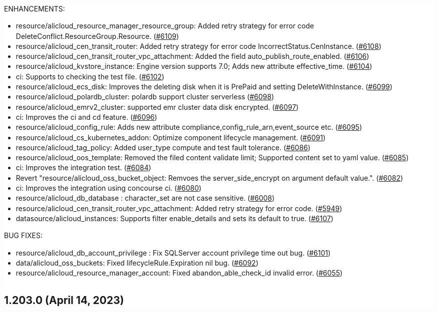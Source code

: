 
ENHANCEMENTS:

- resource/alicloud_resource_manager_resource_group: Added retry strategy for error code DeleteConflict.ResourceGroup.Resource. ([#6109](https://github.com/aliyun/terraform-provider-alicloud/issues/6109))
- resource/alicloud_cen_transit_router: Added retry strategy for error code IncorrectStatus.CenInstance. ([#6108](https://github.com/aliyun/terraform-provider-alicloud/issues/6108))
- resource/alicloud_cen_transit_router_vpc_attachment: Added the field auto_publish_route_enabled. ([#6106](https://github.com/aliyun/terraform-provider-alicloud/issues/6106))
- resource/alicloud_kvstore_instance: Engine version supports 7.0; Adds new attribute effective_time. ([#6104](https://github.com/aliyun/terraform-provider-alicloud/issues/6104))
- ci: Supports to checking the test file. ([#6102](https://github.com/aliyun/terraform-provider-alicloud/issues/6102))
- resource/alicloud_ecs_disk: Improves the deleting disk when it is PrePaid and setting DeleteWithInstance. ([#6099](https://github.com/aliyun/terraform-provider-alicloud/issues/6099))
- resource/alicloud_polardb_cluster: polardb support cluster serverless ([#6098](https://github.com/aliyun/terraform-provider-alicloud/issues/6098))
- resource/alicloud_emrv2_cluster: supported emr cluster data disk encrypted. ([#6097](https://github.com/aliyun/terraform-provider-alicloud/issues/6097))
- ci: Improves the ci and cd feature. ([#6096](https://github.com/aliyun/terraform-provider-alicloud/issues/6096))
- resource/alicloud_config_rule: Adds new attribute compliance,config_rule_arn,event_source etc. ([#6095](https://github.com/aliyun/terraform-provider-alicloud/issues/6095))
- resource/alicloud_cs_kubernetes_addon: Optimize component lifecycle management. ([#6091](https://github.com/aliyun/terraform-provider-alicloud/issues/6091))
- resource/alicloud_tag_policy: Added user_type compute and test fault tolerance. ([#6086](https://github.com/aliyun/terraform-provider-alicloud/issues/6086))
- resource/alicloud_oos_template: Removed the filed content validate limit; Supported content set to yaml value. ([#6085](https://github.com/aliyun/terraform-provider-alicloud/issues/6085))
- ci: Improves the integration test. ([#6084](https://github.com/aliyun/terraform-provider-alicloud/issues/6084))
- Revert "resource/alicloud_oss_bucket_object: Remvoes the server_side_encrypt on argument default value.". ([#6082](https://github.com/aliyun/terraform-provider-alicloud/issues/6082))
- ci: Improves the integration using concourse ci. ([#6080](https://github.com/aliyun/terraform-provider-alicloud/issues/6080))
- resource/alicloud_db_database : character_set are not case sensitive. ([#6008](https://github.com/aliyun/terraform-provider-alicloud/issues/6008))
- resource/alicloud_cen_transit_router_vpc_attachment: Added retry strategy for error code. ([#5949](https://github.com/aliyun/terraform-provider-alicloud/issues/5949))
- datasource/alicloud_instances: Supports filter enable_details and sets its default to true. ([#6107](https://github.com/aliyun/terraform-provider-alicloud/issues/6107))

BUG FIXES:

- resource/alicloud_db_account_privilege : Fix SQLServer account privilege time out bug. ([#6101](https://github.com/aliyun/terraform-provider-alicloud/issues/6101))
- data/alicloud_oss_buckets: Fixed lifecycleRule.Expiration nil bug. ([#6092](https://github.com/aliyun/terraform-provider-alicloud/issues/6092))
- resource/alicloud_resource_manager_account: Fixed abandon_able_check_id invalid error. ([#6055](https://github.com/aliyun/terraform-provider-alicloud/issues/6055))

## 1.203.0 (April 14, 2023)
